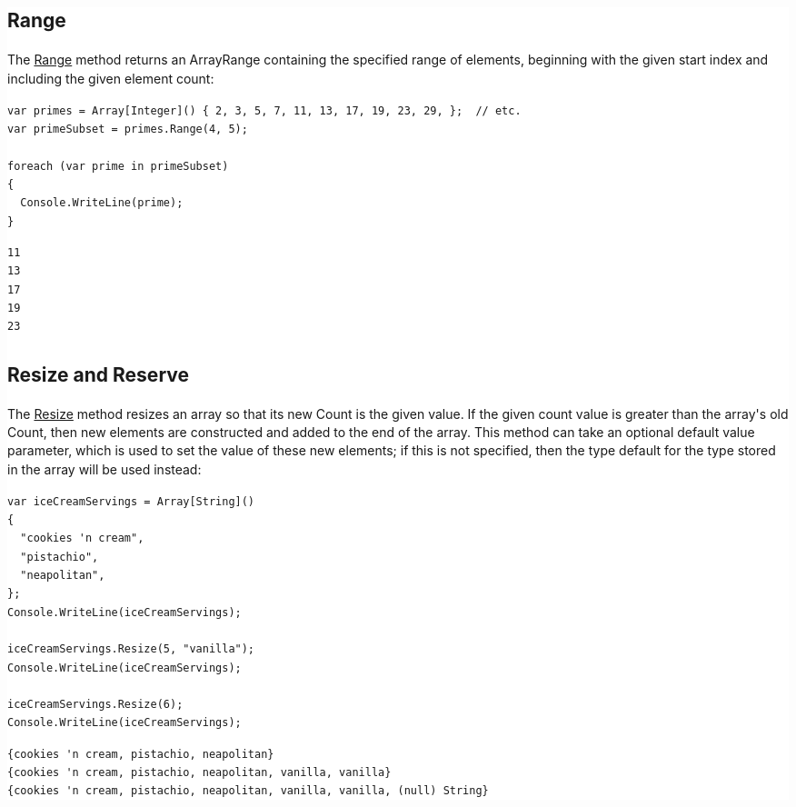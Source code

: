  ##  Range

The [ Range](https://github.com/zeroengineteam/ZeroDocs/blob/master/code_reference/nada_base_types/array_t.markdown#range-arrayrange-t) method returns an ArrayRange containing the specified range of elements, beginning with the given start index and including the given element count:

```lang=csharp, name=Range Example
var primes = Array[Integer]() { 2, 3, 5, 7, 11, 13, 17, 19, 23, 29, };  // etc.
var primeSubset = primes.Range(4, 5);

foreach (var prime in primeSubset)
{
  Console.WriteLine(prime);
}
```
```name=Console Window
11
13
17
19
23
```

 ##  Resize and Reserve

The [ Resize](https://github.com/zeroengineteam/ZeroDocs/blob/master/code_reference/nada_base_types/array_t.markdown#resize-void) method resizes an array so that its new Count is the given value. If the given count value is greater than the array's old Count, then new elements are constructed and added to the end of the array. This method can take an optional default value parameter, which is used to set the value of these new elements; if this is not specified, then the type default for the type stored in the array will be used instead:

```lang=csharp, name=Resize Example 1
var iceCreamServings = Array[String]()
{
  "cookies 'n cream",
  "pistachio",
  "neapolitan",
};
Console.WriteLine(iceCreamServings);

iceCreamServings.Resize(5, "vanilla");
Console.WriteLine(iceCreamServings);

iceCreamServings.Resize(6);
Console.WriteLine(iceCreamServings);
```
```name=Console Window
{cookies 'n cream, pistachio, neapolitan}
{cookies 'n cream, pistachio, neapolitan, vanilla, vanilla}
{cookies 'n cream, pistachio, neapolitan, vanilla, vanilla, (null) String}
```
